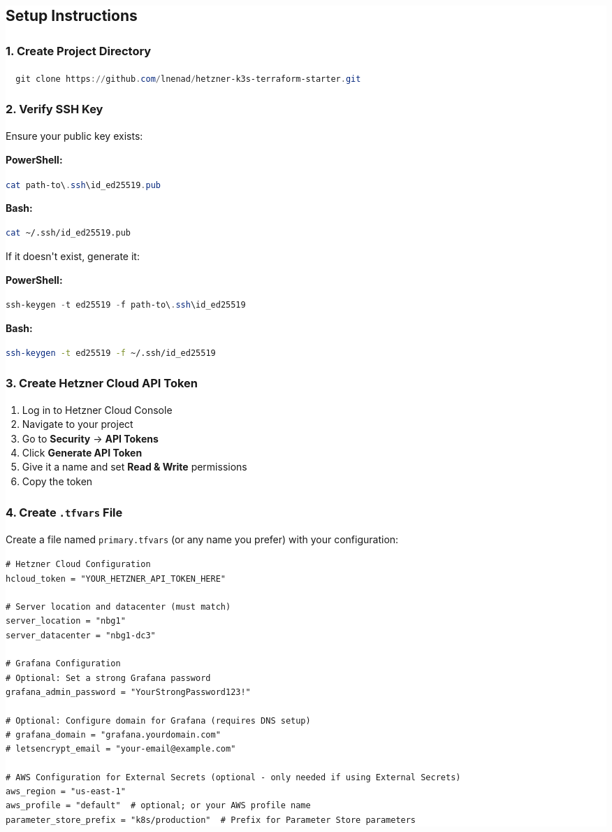 ## Setup Instructions

### 1. Create Project Directory

```powershell
  git clone https://github.com/lnenad/hetzner-k3s-terraform-starter.git
```

### 2. Verify SSH Key

Ensure your public key exists:

**PowerShell:**
```powershell
cat path-to\.ssh\id_ed25519.pub
```

**Bash:**
```bash
cat ~/.ssh/id_ed25519.pub
```

If it doesn't exist, generate it:

**PowerShell:**
```powershell
ssh-keygen -t ed25519 -f path-to\.ssh\id_ed25519
```

**Bash:**
```bash
ssh-keygen -t ed25519 -f ~/.ssh/id_ed25519
```

### 3. Create Hetzner Cloud API Token

1. Log in to Hetzner Cloud Console
2. Navigate to your project
3. Go to **Security** → **API Tokens**
4. Click **Generate API Token**
5. Give it a name and set **Read & Write** permissions
6. Copy the token

### 4. Create `.tfvars` File

Create a file named `primary.tfvars` (or any name you prefer) with your configuration:

```hcl
# Hetzner Cloud Configuration
hcloud_token = "YOUR_HETZNER_API_TOKEN_HERE"

# Server location and datacenter (must match)
server_location = "nbg1"
server_datacenter = "nbg1-dc3"

# Grafana Configuration
# Optional: Set a strong Grafana password
grafana_admin_password = "YourStrongPassword123!"

# Optional: Configure domain for Grafana (requires DNS setup)
# grafana_domain = "grafana.yourdomain.com"
# letsencrypt_email = "your-email@example.com"

# AWS Configuration for External Secrets (optional - only needed if using External Secrets)
aws_region = "us-east-1"
aws_profile = "default"  # optional; or your AWS profile name
parameter_store_prefix = "k8s/production"  # Prefix for Parameter Store parameters
```
